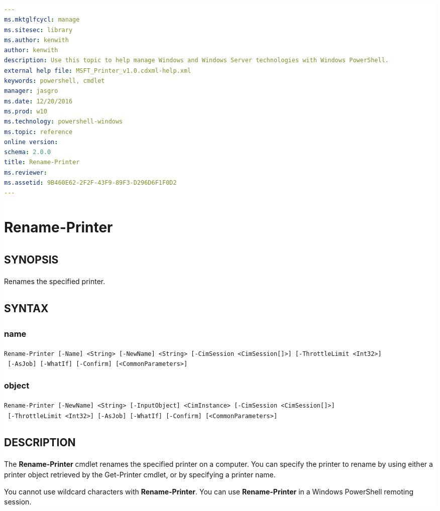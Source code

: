 ```yaml
---
ms.mktglfcycl: manage
ms.sitesec: library
ms.author: kenwith
author: kenwith
description: Use this topic to help manage Windows and Windows Server technologies with Windows PowerShell.
external help file: MSFT_Printer_v1.0.cdxml-help.xml
keywords: powershell, cmdlet
manager: jasgro
ms.date: 12/20/2016
ms.prod: w10
ms.technology: powershell-windows
ms.topic: reference
online version: 
schema: 2.0.0
title: Rename-Printer
ms.reviewer:
ms.assetid: 9B460E62-2F2F-43F9-89F3-D296D6F1F0D2
---
```


# Rename-Printer

## SYNOPSIS
Renames the specified printer.

## SYNTAX

### name
```
Rename-Printer [-Name] <String> [-NewName] <String> [-CimSession <CimSession[]>] [-ThrottleLimit <Int32>]
 [-AsJob] [-WhatIf] [-Confirm] [<CommonParameters>]
```

### object
```
Rename-Printer [-NewName] <String> [-InputObject] <CimInstance> [-CimSession <CimSession[]>]
 [-ThrottleLimit <Int32>] [-AsJob] [-WhatIf] [-Confirm] [<CommonParameters>]
```

## DESCRIPTION
The **Rename-Printer** cmdlet renames the specified printer on a computer.
You can specify the printer to rename by using either a printer object retrieved by the Get-Printer cmdlet, or by specifying a printer name.

You cannot use wildcard characters with **Rename-Printer**.
You can use **Rename-Printer** in a Windows PowerShell remoting session.
